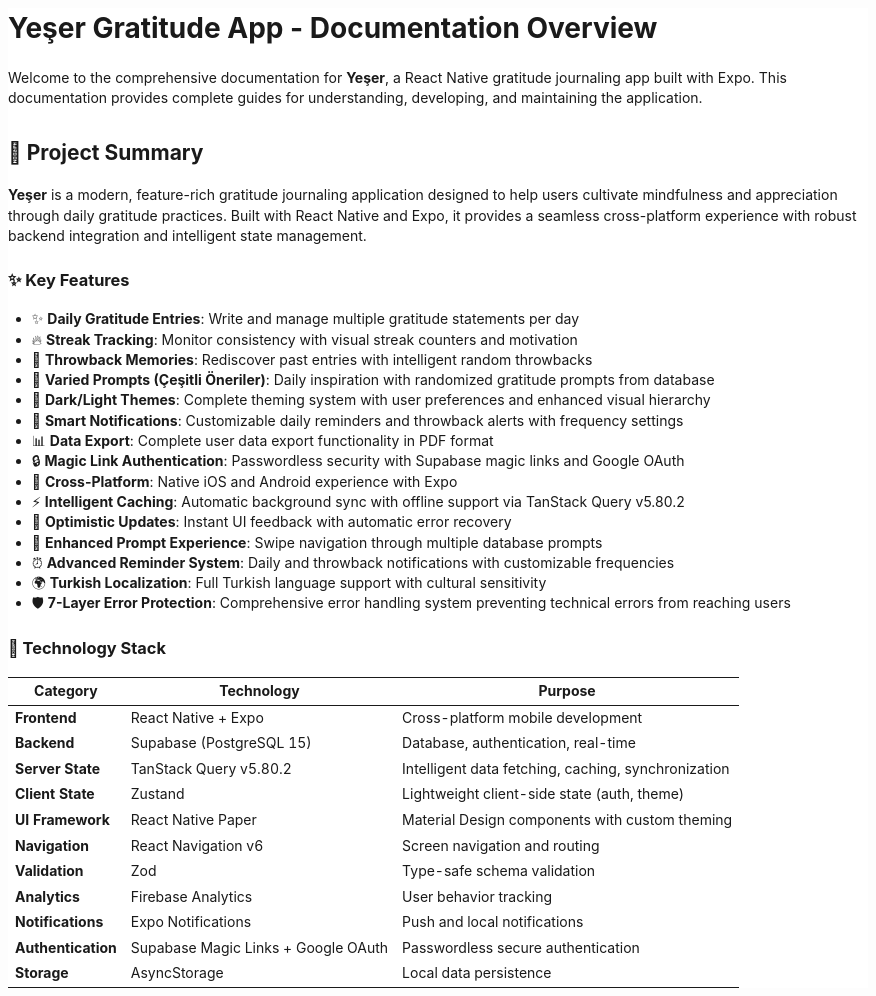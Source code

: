 # Yeşer Gratitude App - Documentation Overview

Welcome to the comprehensive documentation for **Yeşer**, a React Native gratitude journaling app built with Expo. This documentation provides complete guides for understanding, developing, and maintaining the application.

## 📱 Project Summary

**Yeşer** is a modern, feature-rich gratitude journaling application designed to help users cultivate mindfulness and appreciation through daily gratitude practices. Built with React Native and Expo, it provides a seamless cross-platform experience with robust backend integration and intelligent state management.

### ✨ Key Features

- ✨ **Daily Gratitude Entries**: Write and manage multiple gratitude statements per day
- 🔥 **Streak Tracking**: Monitor consistency with visual streak counters and motivation
- 🔄 **Throwback Memories**: Rediscover past entries with intelligent random throwbacks
- 🎯 **Varied Prompts (Çeşitli Öneriler)**: Daily inspiration with randomized gratitude prompts from database
- 🌙 **Dark/Light Themes**: Complete theming system with user preferences and enhanced visual hierarchy
- 🔔 **Smart Notifications**: Customizable daily reminders and throwback alerts with frequency settings
- 📊 **Data Export**: Complete user data export functionality in PDF format
- 🔒 **Magic Link Authentication**: Passwordless security with Supabase magic links and Google OAuth
- 📱 **Cross-Platform**: Native iOS and Android experience with Expo
- ⚡ **Intelligent Caching**: Automatic background sync with offline support via TanStack Query v5.80.2
- 🎯 **Optimistic Updates**: Instant UI feedback with automatic error recovery
- 📝 **Enhanced Prompt Experience**: Swipe navigation through multiple database prompts
- ⏰ **Advanced Reminder System**: Daily and throwback notifications with customizable frequencies
- 🌍 **Turkish Localization**: Full Turkish language support with cultural sensitivity
- 🛡️ **7-Layer Error Protection**: Comprehensive error handling system preventing technical errors from reaching users

### 🚀 Technology Stack

| Category           | Technology                          | Purpose                                             |
| ------------------ | ----------------------------------- | --------------------------------------------------- |
| **Frontend**       | React Native + Expo                 | Cross-platform mobile development                   |
| **Backend**        | Supabase (PostgreSQL 15)            | Database, authentication, real-time                 |
| **Server State**   | TanStack Query v5.80.2              | Intelligent data fetching, caching, synchronization |
| **Client State**   | Zustand                             | Lightweight client-side state (auth, theme)         |
| **UI Framework**   | React Native Paper                  | Material Design components with custom theming      |
| **Navigation**     | React Navigation v6                 | Screen navigation and routing                       |
| **Validation**     | Zod                                 | Type-safe schema validation                         |
| **Analytics**      | Firebase Analytics                  | User behavior tracking                              |
| **Notifications**  | Expo Notifications                  | Push and local notifications                        |
| **Authentication** | Supabase Magic Links + Google OAuth | Passwordless secure authentication                  |
| **Storage**        | AsyncStorage                        | Local data persistence                              |
